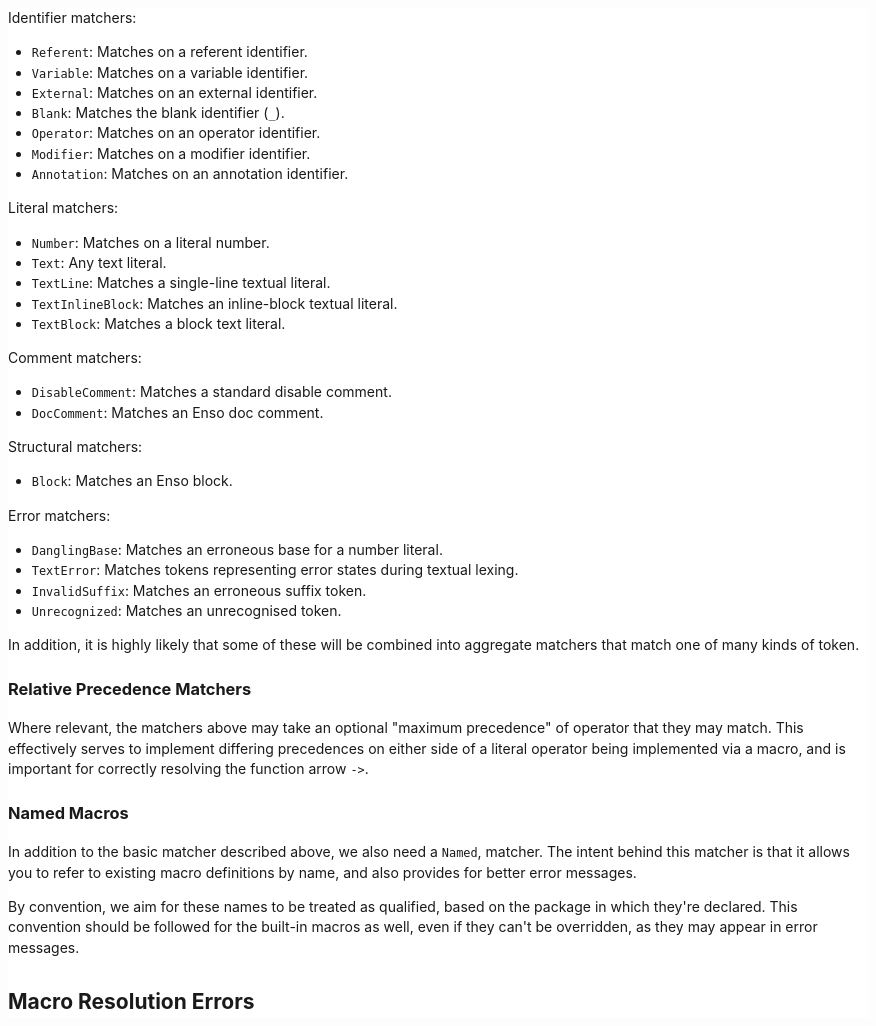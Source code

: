 Identifier matchers:

- `Referent`: Matches on a referent identifier.
- `Variable`: Matches on a variable identifier.
- `External`: Matches on an external identifier.
- `Blank`: Matches the blank identifier (`_`).
- `Operator`: Matches on an operator identifier.
- `Modifier`: Matches on a modifier identifier.
- `Annotation`: Matches on an annotation identifier.

Literal matchers:

- `Number`: Matches on a literal number.
- `Text`: Any text literal.
- `TextLine`: Matches a single-line textual literal.
- `TextInlineBlock`: Matches an inline-block textual literal.
- `TextBlock`: Matches a block text literal.

Comment matchers:

- `DisableComment`: Matches a standard disable comment.
- `DocComment`: Matches an Enso doc comment.

Structural matchers:

- `Block`: Matches an Enso block.

Error matchers:

- `DanglingBase`: Matches an erroneous base for a number literal.
- `TextError`: Matches tokens representing error states during textual lexing.
- `InvalidSuffix`: Matches an erroneous suffix token.
- `Unrecognized`: Matches an unrecognised token.

In addition, it is highly likely that some of these will be combined into
aggregate matchers that match one of many kinds of token.

### Relative Precedence Matchers

Where relevant, the matchers above may take an optional "maximum precedence" of
operator that they may match. This effectively serves to implement differing
precedences on either side of a literal operator being implemented via a macro,
and is important for correctly resolving the function arrow `->`.

### Named Macros

In addition to the basic matcher described above, we also need a `Named`,
matcher. The intent behind this matcher is that it allows you to refer to
existing macro definitions by name, and also provides for better error messages.

By convention, we aim for these names to be treated as qualified, based on the
package in which they're declared. This convention should be followed for the
built-in macros as well, even if they can't be overridden, as they may appear in
error messages.

## Macro Resolution Errors
